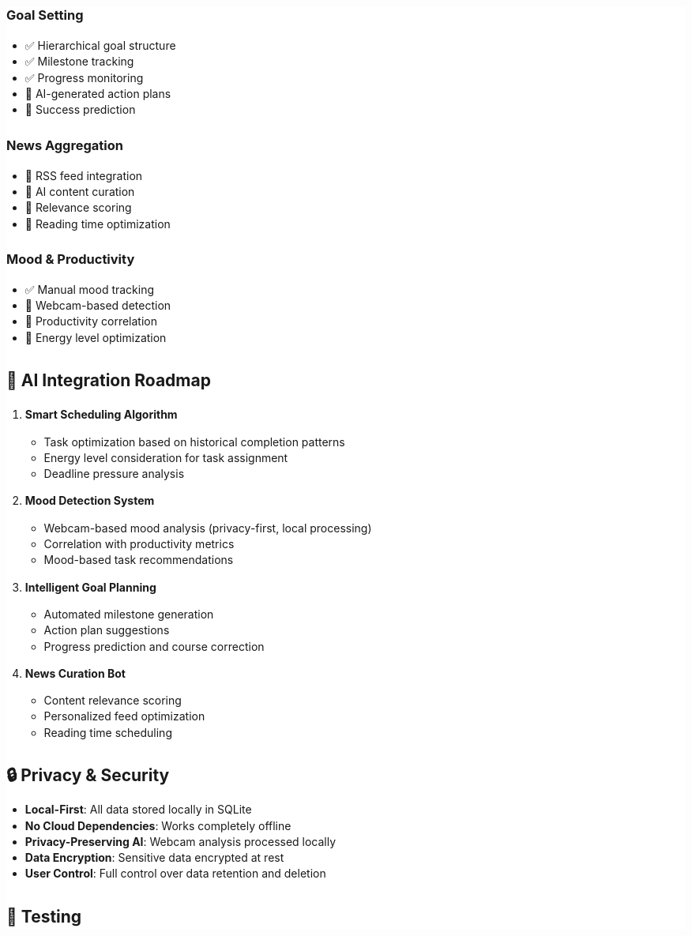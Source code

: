 ### Goal Setting

- ✅ Hierarchical goal structure
- ✅ Milestone tracking
- ✅ Progress monitoring
- 🚧 AI-generated action plans
- 🚧 Success prediction

### News Aggregation

- 🚧 RSS feed integration
- 🚧 AI content curation
- 🚧 Relevance scoring
- 🚧 Reading time optimization

### Mood & Productivity

- ✅ Manual mood tracking
- 🚧 Webcam-based detection
- 🚧 Productivity correlation
- 🚧 Energy level optimization

## 🤖 AI Integration Roadmap

1. **Smart Scheduling Algorithm**
   - Task optimization based on historical completion patterns
   - Energy level consideration for task assignment
   - Deadline pressure analysis

2. **Mood Detection System**
   - Webcam-based mood analysis (privacy-first, local processing)
   - Correlation with productivity metrics
   - Mood-based task recommendations

3. **Intelligent Goal Planning**
   - Automated milestone generation
   - Action plan suggestions
   - Progress prediction and course correction

4. **News Curation Bot**
   - Content relevance scoring
   - Personalized feed optimization
   - Reading time scheduling

## 🔒 Privacy & Security

- **Local-First**: All data stored locally in SQLite
- **No Cloud Dependencies**: Works completely offline
- **Privacy-Preserving AI**: Webcam analysis processed locally
- **Data Encryption**: Sensitive data encrypted at rest
- **User Control**: Full control over data retention and deletion

## 🧪 Testing
